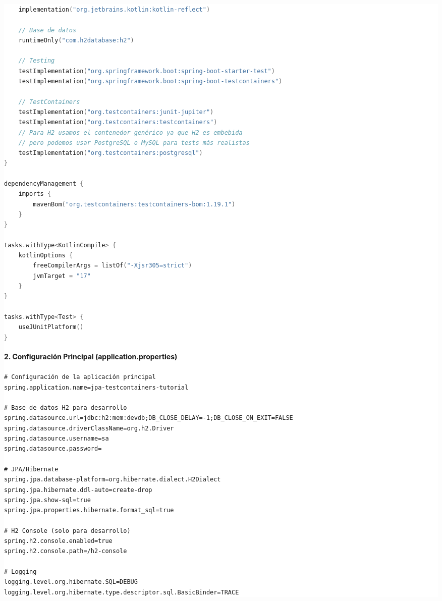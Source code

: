 ```kotlin name=build.gradle.kts
    implementation("org.jetbrains.kotlin:kotlin-reflect")
    
    // Base de datos
    runtimeOnly("com.h2database:h2")
    
    // Testing
    testImplementation("org.springframework.boot:spring-boot-starter-test")
    testImplementation("org.springframework.boot:spring-boot-testcontainers")
    
    // TestContainers
    testImplementation("org.testcontainers:junit-jupiter")
    testImplementation("org.testcontainers:testcontainers")
    // Para H2 usamos el contenedor genérico ya que H2 es embebida
    // pero podemos usar PostgreSQL o MySQL para tests más realistas
    testImplementation("org.testcontainers:postgresql")
}

dependencyManagement {
    imports {
        mavenBom("org.testcontainers:testcontainers-bom:1.19.1")
    }
}

tasks.withType<KotlinCompile> {
    kotlinOptions {
        freeCompilerArgs = listOf("-Xjsr305=strict")
        jvmTarget = "17"
    }
}

tasks.withType<Test> {
    useJUnitPlatform()
}
```

#### 2. Configuración Principal (application.properties)

```properties
# Configuración de la aplicación principal
spring.application.name=jpa-testcontainers-tutorial

# Base de datos H2 para desarrollo
spring.datasource.url=jdbc:h2:mem:devdb;DB_CLOSE_DELAY=-1;DB_CLOSE_ON_EXIT=FALSE
spring.datasource.driverClassName=org.h2.Driver
spring.datasource.username=sa
spring.datasource.password=

# JPA/Hibernate
spring.jpa.database-platform=org.hibernate.dialect.H2Dialect
spring.jpa.hibernate.ddl-auto=create-drop
spring.jpa.show-sql=true
spring.jpa.properties.hibernate.format_sql=true

# H2 Console (solo para desarrollo)
spring.h2.console.enabled=true
spring.h2.console.path=/h2-console

# Logging
logging.level.org.hibernate.SQL=DEBUG
logging.level.org.hibernate.type.descriptor.sql.BasicBinder=TRACE
```

